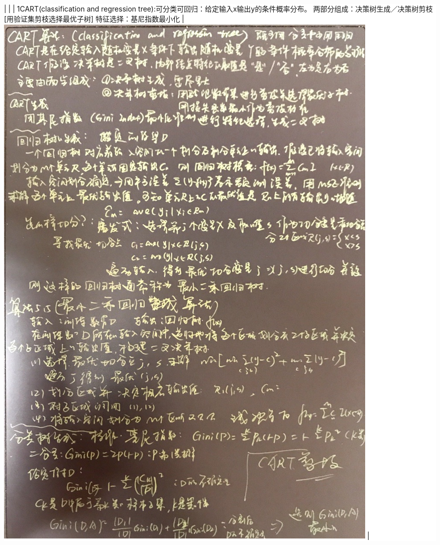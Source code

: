 |            |           | 1CART(classification and regression tree):可分类可回归：给定输入x输出y的条件概率分布。   两部分组成：决策树生成／决策树剪枝[用验证集剪枝选择最优子树]    特征选择：基尼指数最小化 | ![18CART算法&生成&剪枝](2.统计学习方法/18CART算法&生成&剪枝.png) |